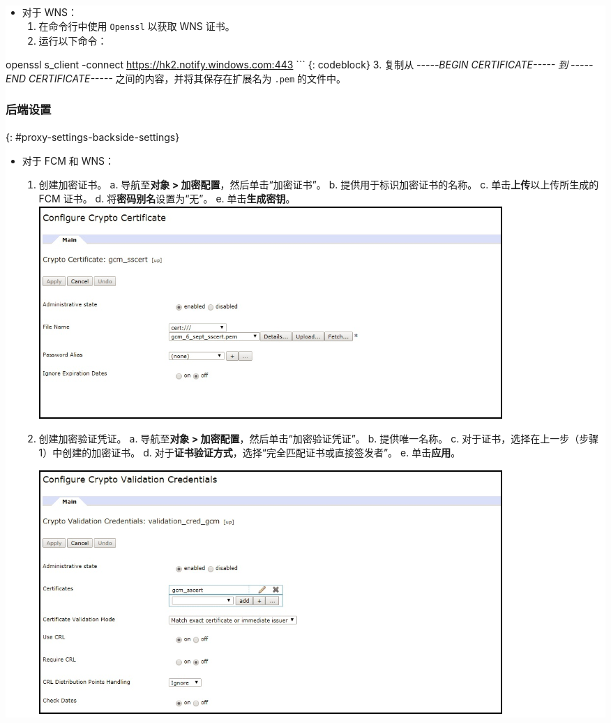 * 对于 WNS：
    1. 在命令行中使用 `Openssl` 以获取 WNS 证书。
    2. 运行以下命令：
		```
openssl s_client -connect https://hk2.notify.windows.com:443
		```
        {: codeblock}
    3. 复制从 *-----BEGIN CERTIFICATE----- 到 -----END CERTIFICATE-----* 之间的内容，并将其保存在扩展名为 `.pem` 的文件中。

### 后端设置
{: #proxy-settings-backside-settings}

* 对于 FCM 和 WNS：
    1. 创建加密证书。
        a. 导航至**对象 > 加密配置**，然后单击“加密证书”。
        b. 提供用于标识加密证书的名称。
        c. 单击**上传**以上传所生成的 FCM 证书。
        d. 将**密码别名**设置为“无”。
        e. 单击**生成密钥**。
        ![配置加密证书](images/bck_1.gif "配置加密证书")

    2. 创建加密验证凭证。
        a. 导航至**对象 > 加密配置**，然后单击“加密验证凭证”。
        b. 提供唯一名称。
        c. 对于证书，选择在上一步（步骤 1）中创建的加密证书。
        d. 对于**证书验证方式**，选择“完全匹配证书或直接签发者”。
        e. 单击**应用**。

        ![配置加密验证凭证](images/bck_2.gif "配置加密验证凭证")
